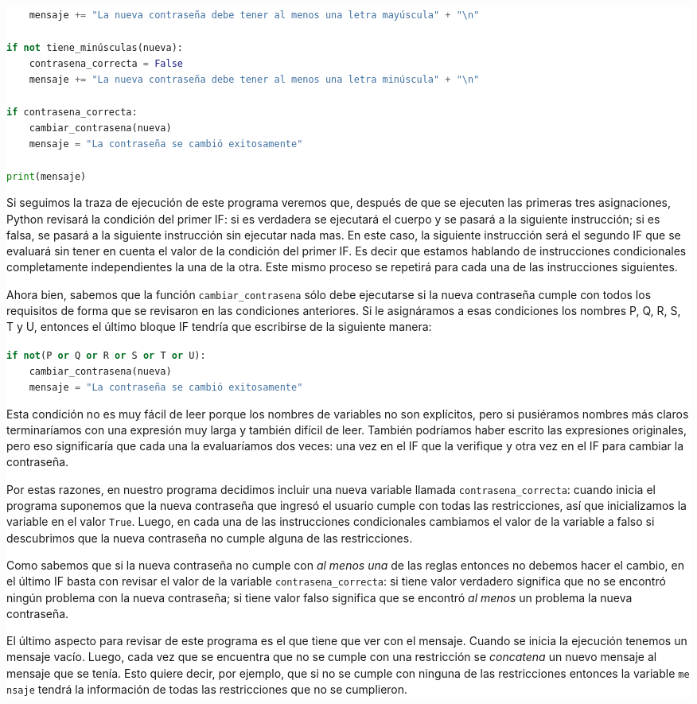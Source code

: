 ```python
    mensaje += "La nueva contraseña debe tener al menos una letra mayúscula" + "\n"

if not tiene_minúsculas(nueva):
    contrasena_correcta = False
    mensaje += "La nueva contraseña debe tener al menos una letra minúscula" + "\n"

if contrasena_correcta:
    cambiar_contrasena(nueva)
    mensaje = "La contraseña se cambió exitosamente"

print(mensaje)
```

Si seguimos la traza de ejecución de este programa veremos que, después de que se ejecuten las primeras tres asignaciones, Python revisará la condición del primer IF: si es verdadera se ejecutará el cuerpo y se pasará a la siguiente instrucción; si es falsa, se pasará a la siguiente instrucción sin ejecutar nada mas. En este caso, la siguiente instrucción será el segundo IF que se evaluará sin tener en cuenta el valor de la condición del primer IF. Es decir que estamos hablando de instrucciones condicionales completamente independientes la una de la otra. Este mismo proceso se repetirá para cada una de las instrucciones siguientes.

Ahora bien, sabemos que la función `cambiar_contrasena` sólo debe ejecutarse si la nueva contraseña cumple con todos los requisitos de forma que se revisaron en las condiciones anteriores. Si le asignáramos a esas condiciones los nombres P, Q, R, S, T y U, entonces el último bloque IF tendría que escribirse de la siguiente manera:

```python
if not(P or Q or R or S or T or U):
    cambiar_contrasena(nueva)
    mensaje = "La contraseña se cambió exitosamente"
```

Esta condición no es muy fácil de leer porque los nombres de variables no son explícitos, pero si pusiéramos nombres más claros terminaríamos con una expresión muy larga y también difícil de leer. También podríamos haber escrito las expresiones originales, pero eso significaría que cada una la evaluaríamos dos veces: una vez en el IF que la verifique y otra vez en el IF para cambiar la contraseña.

Por estas razones, en nuestro programa decidimos incluir una nueva variable llamada `contrasena_correcta`: cuando inicia el programa suponemos que la nueva contraseña que ingresó el usuario cumple con todas las restricciones, así que inicializamos la variable en el valor `True`. Luego, en cada una de las instrucciones condicionales cambiamos el valor de la variable a falso si descubrimos que la nueva contraseña no cumple alguna de las restricciones.

Como sabemos que si la nueva contraseña no cumple con *al menos una* de las reglas entonces no debemos hacer el cambio, en el último IF basta con revisar el valor de la variable `contrasena_correcta`: si tiene valor verdadero significa que no se encontró ningún problema con la nueva contraseña; si tiene valor falso significa que se encontró *al menos* un problema la nueva contraseña.

El último aspecto para revisar de este programa es el que tiene que ver con el mensaje. Cuando se inicia la ejecución tenemos un mensaje vacío. Luego, cada vez que se encuentra que no se cumple con una restricción se *concatena* un nuevo mensaje al mensaje que se tenía. Esto quiere decir, por ejemplo, que si no se cumple con ninguna de las restricciones entonces la variable `mensaje` tendrá la información de todas las restricciones que no se cumplieron.
